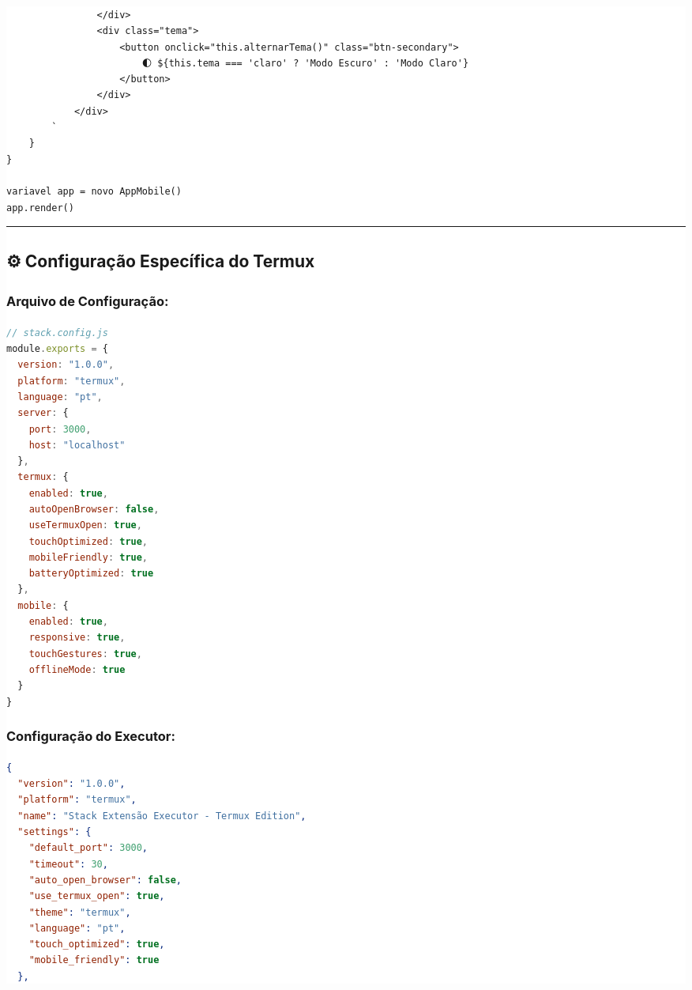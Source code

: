 ```stk
                </div>
                <div class="tema">
                    <button onclick="this.alternarTema()" class="btn-secondary">
                        🌓 ${this.tema === 'claro' ? 'Modo Escuro' : 'Modo Claro'}
                    </button>
                </div>
            </div>
        `
    }
}

variavel app = novo AppMobile()
app.render()
```

---

## ⚙️ **Configuração Específica do Termux**

### **Arquivo de Configuração:**
```javascript
// stack.config.js
module.exports = {
  version: "1.0.0",
  platform: "termux",
  language: "pt",
  server: {
    port: 3000,
    host: "localhost"
  },
  termux: {
    enabled: true,
    autoOpenBrowser: false,
    useTermuxOpen: true,
    touchOptimized: true,
    mobileFriendly: true,
    batteryOptimized: true
  },
  mobile: {
    enabled: true,
    responsive: true,
    touchGestures: true,
    offlineMode: true
  }
}
```

### **Configuração do Executor:**
```json
{
  "version": "1.0.0",
  "platform": "termux",
  "name": "Stack Extensão Executor - Termux Edition",
  "settings": {
    "default_port": 3000,
    "timeout": 30,
    "auto_open_browser": false,
    "use_termux_open": true,
    "theme": "termux",
    "language": "pt",
    "touch_optimized": true,
    "mobile_friendly": true
  },
```